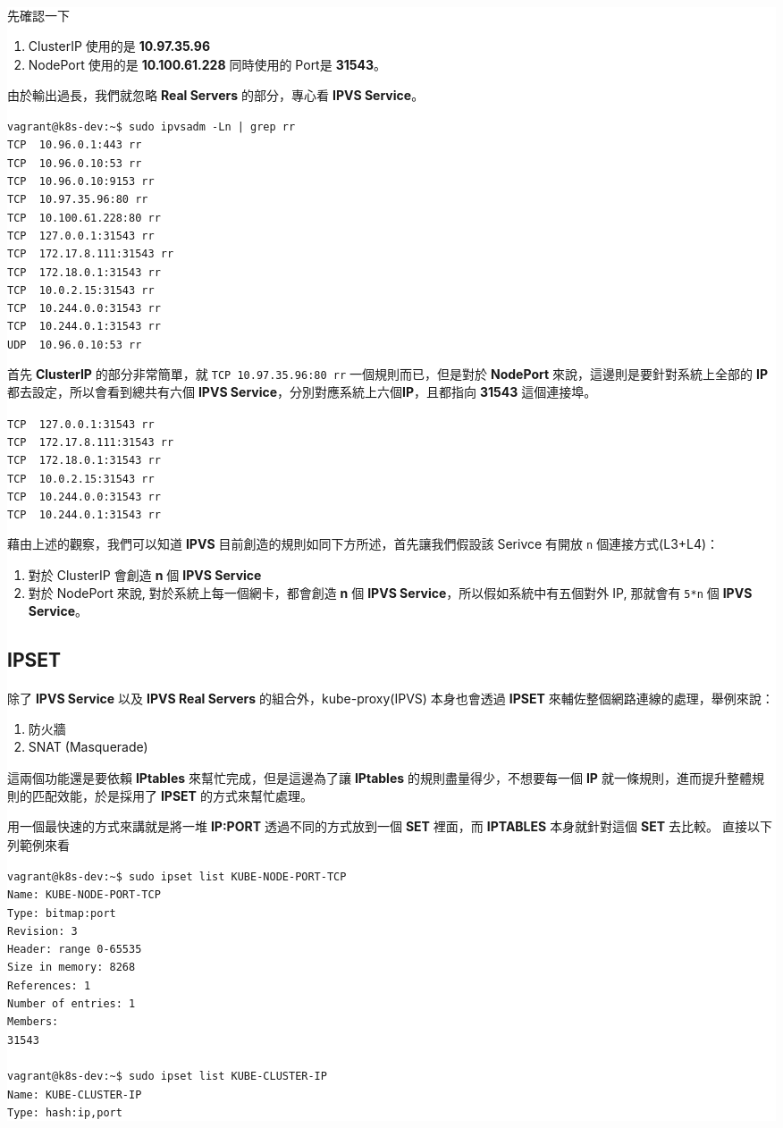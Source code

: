 先確認一下

1.  ClusterIP 使用的是 **10.97.35.96**
2.  NodePort 使用的是 **10.100.61.228** 同時使用的 Port是 **31543**。

由於輸出過長，我們就忽略 **Real Servers** 的部分，專心看 **IPVS Service**。

```
vagrant@k8s-dev:~$ sudo ipvsadm -Ln | grep rr
TCP  10.96.0.1:443 rr
TCP  10.96.0.10:53 rr
TCP  10.96.0.10:9153 rr
TCP  10.97.35.96:80 rr
TCP  10.100.61.228:80 rr
TCP  127.0.0.1:31543 rr
TCP  172.17.8.111:31543 rr
TCP  172.18.0.1:31543 rr
TCP  10.0.2.15:31543 rr
TCP  10.244.0.0:31543 rr
TCP  10.244.0.1:31543 rr
UDP  10.96.0.10:53 rr
```

首先 **ClusterIP** 的部分非常簡單，就 `TCP 10.97.35.96:80 rr` 一個規則而已，但是對於 **NodePort** 來說，這邊則是要針對系統上全部的 **IP** 都去設定，所以會看到總共有六個 **IPVS Service**，分別對應系統上六個**IP**，且都指向 **31543** 這個連接埠。

```
TCP  127.0.0.1:31543 rr
TCP  172.17.8.111:31543 rr
TCP  172.18.0.1:31543 rr
TCP  10.0.2.15:31543 rr
TCP  10.244.0.0:31543 rr
TCP  10.244.0.1:31543 rr
```

藉由上述的觀察，我們可以知道 **IPVS** 目前創造的規則如同下方所述，首先讓我們假設該 Serivce 有開放 `n` 個連接方式(L3+L4)：

1.  對於 ClusterIP 會創造 **n** 個 **IPVS Service**
2.  對於 NodePort 來說, 對於系統上每一個網卡，都會創造 **n** 個 **IPVS Service**，所以假如系統中有五個對外 IP, 那就會有 `5*n` 個 **IPVS Service**。

IPSET
-----

除了 **IPVS Service** 以及 **IPVS Real Servers** 的組合外，kube-proxy(IPVS) 本身也會透過 **IPSET** 來輔佐整個網路連線的處理，舉例來說：

1.  防火牆
2.  SNAT (Masquerade)

這兩個功能還是要依賴 **IPtables** 來幫忙完成，但是這邊為了讓 **IPtables** 的規則盡量得少，不想要每一個 **IP** 就一條規則，進而提升整體規則的匹配效能，於是採用了 **IPSET** 的方式來幫忙處理。

用一個最快速的方式來講就是將一堆 **IP:PORT** 透過不同的方式放到一個 **SET** 裡面，而 **IPTABLES** 本身就針對這個 **SET** 去比較。 直接以下列範例來看

```
vagrant@k8s-dev:~$ sudo ipset list KUBE-NODE-PORT-TCP
Name: KUBE-NODE-PORT-TCP
Type: bitmap:port
Revision: 3
Header: range 0-65535
Size in memory: 8268
References: 1
Number of entries: 1
Members:
31543

vagrant@k8s-dev:~$ sudo ipset list KUBE-CLUSTER-IP
Name: KUBE-CLUSTER-IP
Type: hash:ip,port
```